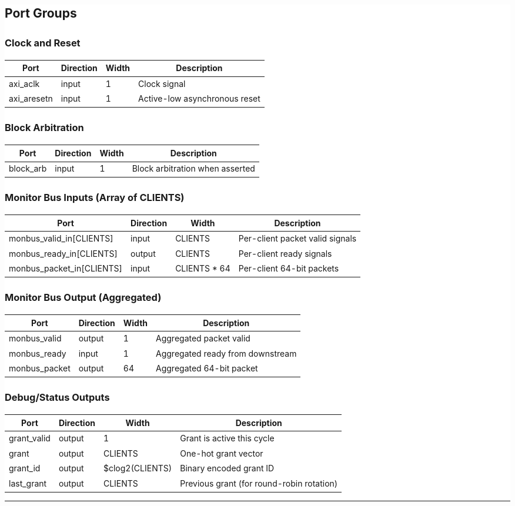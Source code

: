 
## Port Groups

### Clock and Reset

| Port | Direction | Width | Description |
|------|-----------|-------|-------------|
| axi_aclk | input | 1 | Clock signal |
| axi_aresetn | input | 1 | Active-low asynchronous reset |

### Block Arbitration

| Port | Direction | Width | Description |
|------|-----------|-------|-------------|
| block_arb | input | 1 | Block arbitration when asserted |

### Monitor Bus Inputs (Array of CLIENTS)

| Port | Direction | Width | Description |
|------|-----------|-------|-------------|
| monbus_valid_in[CLIENTS] | input | CLIENTS | Per-client packet valid signals |
| monbus_ready_in[CLIENTS] | output | CLIENTS | Per-client ready signals |
| monbus_packet_in[CLIENTS] | input | CLIENTS * 64 | Per-client 64-bit packets |

### Monitor Bus Output (Aggregated)

| Port | Direction | Width | Description |
|------|-----------|-------|-------------|
| monbus_valid | output | 1 | Aggregated packet valid |
| monbus_ready | input | 1 | Aggregated ready from downstream |
| monbus_packet | output | 64 | Aggregated 64-bit packet |

### Debug/Status Outputs

| Port | Direction | Width | Description |
|------|-----------|-------|-------------|
| grant_valid | output | 1 | Grant is active this cycle |
| grant | output | CLIENTS | One-hot grant vector |
| grant_id | output | $clog2(CLIENTS) | Binary encoded grant ID |
| last_grant | output | CLIENTS | Previous grant (for round-robin rotation) |

---
